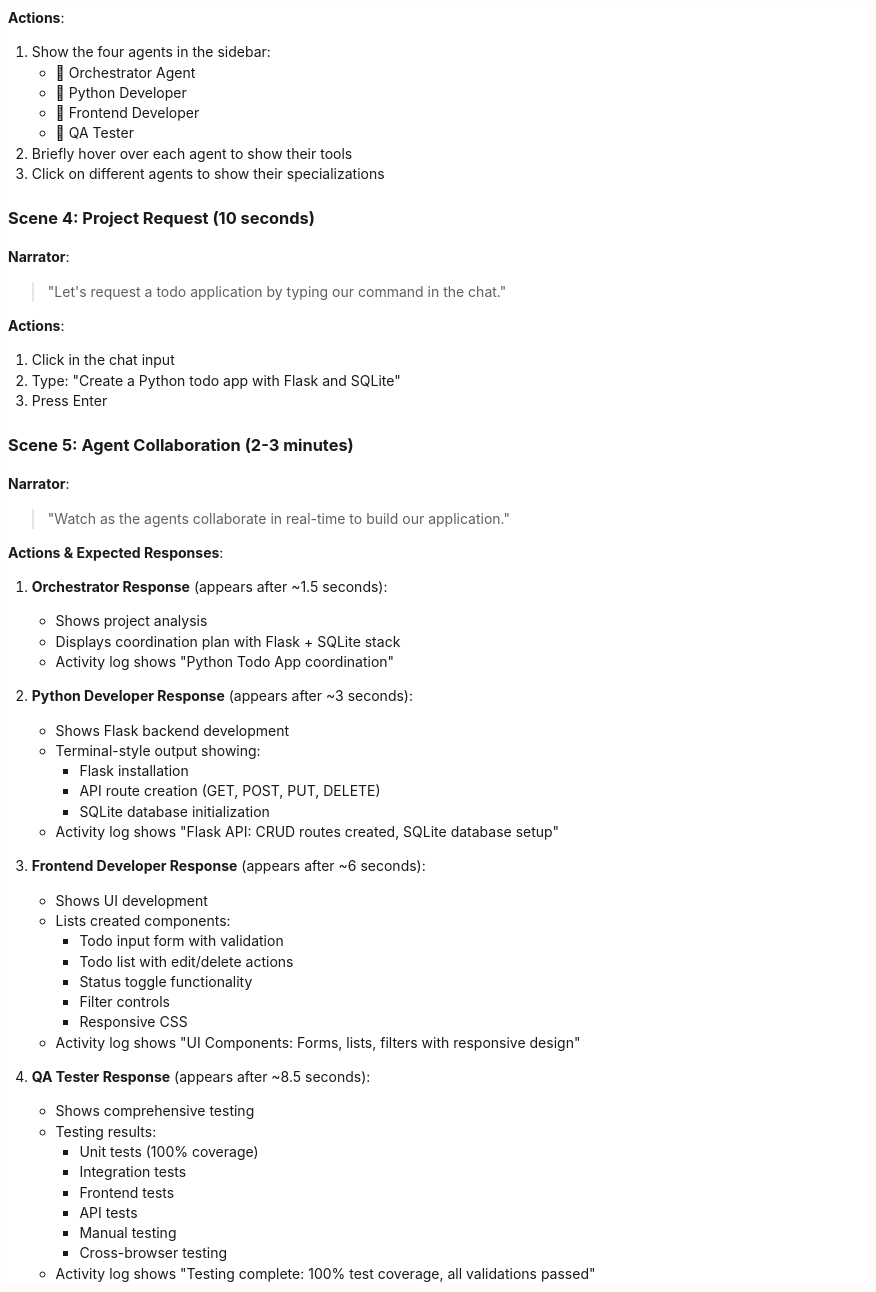 **Actions**:
1. Show the four agents in the sidebar:
   - 🎯 Orchestrator Agent
   - 🐍 Python Developer  
   - 🎨 Frontend Developer
   - 🧪 QA Tester
2. Briefly hover over each agent to show their tools
3. Click on different agents to show their specializations

### Scene 4: Project Request (10 seconds)
**Narrator**: 
> "Let's request a todo application by typing our command in the chat."

**Actions**:
1. Click in the chat input
2. Type: "Create a Python todo app with Flask and SQLite"
3. Press Enter

### Scene 5: Agent Collaboration (2-3 minutes)
**Narrator**: 
> "Watch as the agents collaborate in real-time to build our application."

**Actions & Expected Responses**:

1. **Orchestrator Response** (appears after ~1.5 seconds):
   - Shows project analysis
   - Displays coordination plan with Flask + SQLite stack
   - Activity log shows "Python Todo App coordination"

2. **Python Developer Response** (appears after ~3 seconds):
   - Shows Flask backend development
   - Terminal-style output showing:
     - Flask installation
     - API route creation (GET, POST, PUT, DELETE)
     - SQLite database initialization
   - Activity log shows "Flask API: CRUD routes created, SQLite database setup"

3. **Frontend Developer Response** (appears after ~6 seconds):
   - Shows UI development
   - Lists created components:
     - Todo input form with validation
     - Todo list with edit/delete actions
     - Status toggle functionality
     - Filter controls
     - Responsive CSS
   - Activity log shows "UI Components: Forms, lists, filters with responsive design"

4. **QA Tester Response** (appears after ~8.5 seconds):
   - Shows comprehensive testing
   - Testing results:
     - Unit tests (100% coverage)
     - Integration tests
     - Frontend tests
     - API tests
     - Manual testing
     - Cross-browser testing
   - Activity log shows "Testing complete: 100% test coverage, all validations passed"
